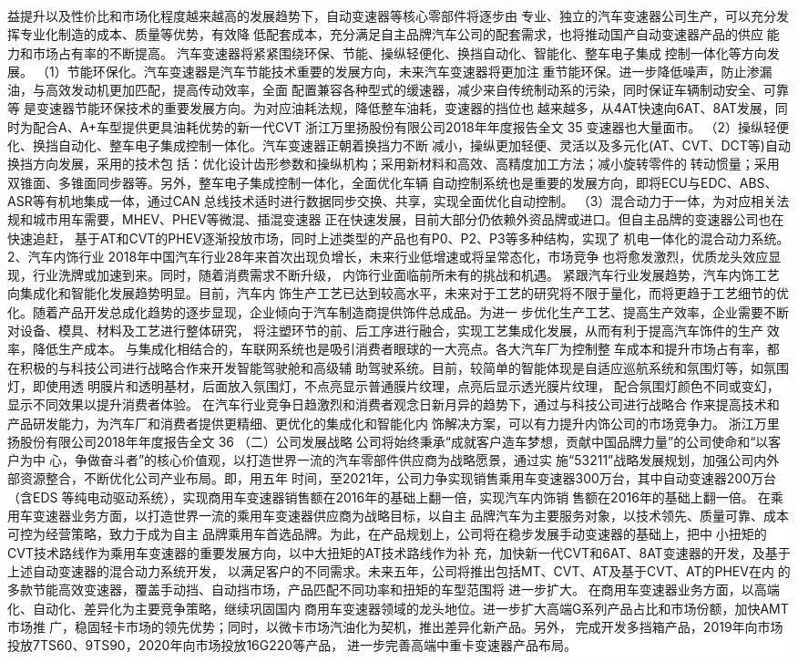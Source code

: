 益提升以及性价比和市场化程度越来越高的发展趋势下，自动变速器等核心零部件将逐步由
专业、独立的汽车变速器公司生产，可以充分发挥专业化制造的成本、质量等优势，有效降
低配套成本，充分满足自主品牌汽车公司的配套需求，也将推动国产自动变速器产品的供应
能力和市场占有率的不断提高。
汽车变速器将紧紧围绕环保、节能、操纵轻便化、换挡自动化、智能化、整车电子集成
控制一体化等方向发展。
（1）节能环保化。汽车变速器是汽车节能技术重要的发展方向，未来汽车变速器将更加注
重节能环保。进一步降低噪声，防止渗漏油，与高效发动机更加匹配，提高传动效率，全面
配置兼容各种型式的缓速器，减少来自传统制动系的污染，同时保证车辆制动安全、可靠等
是变速器节能环保技术的重要发展方向。为对应油耗法规，降低整车油耗，变速器的挡位也
越来越多，从4AT快速向6AT、8AT发展，同时为配合A、A+车型提供更具油耗优势的新一代CVT
浙江万里扬股份有限公司2018年年度报告全文
35
变速器也大量面市。
（2）操纵轻便化、换挡自动化、整车电子集成控制一体化。汽车变速器正朝着换挡力不断
减小，操纵更加轻便、灵活以及多元化(AT、CVT、DCT等)自动换挡方向发展，采用的技术包
括：优化设计齿形参数和操纵机构；采用新材料和高效、高精度加工方法；减小旋转零件的
转动惯量；采用双锥面、多锥面同步器等。另外，整车电子集成控制一体化，全面优化车辆
自动控制系统也是重要的发展方向，即将ECU与EDC、ABS、ASR等有机地集成一体，通过CAN
总线技术适时进行数据同步交换、共享，实现全面优化自动控制。
（3）混合动力于一体，为对应相关法规和城市用车需要，MHEV、PHEV等微混、插混变速器
正在快速发展，目前大部分仍依赖外资品牌或进口。但自主品牌的变速器公司也在快速追赶，
基于AT和CVT的PHEV逐渐投放市场，同时上述类型的产品也有P0、P2、P3等多种结构，实现了
机电一体化的混合动力系统。
2、汽车内饰行业
2018年中国汽车行业28年来首次出现负增长，未来行业低增速或将呈常态化，市场竞争
也将愈发激烈，优质龙头效应显现，行业洗牌或加速到来。同时，随着消费需求不断升级，
内饰行业面临前所未有的挑战和机遇。
紧跟汽车行业发展趋势，汽车内饰工艺向集成化和智能化发展趋势明显。目前，汽车内
饰生产工艺已达到较高水平，未来对于工艺的研究将不限于量化，而将更趋于工艺细节的优
化。随着产品开发总成化趋势的逐步显现，企业倾向于汽车制造商提供饰件总成品。为进一
步优化生产工艺、提高生产效率，企业需要不断对设备、模具、材料及工艺进行整体研究，
将注塑环节的前、后工序进行融合，实现工艺集成化发展，从而有利于提高汽车饰件的生产
效率，降低生产成本。
与集成化相结合的，车联网系统也是吸引消费者眼球的一大亮点。各大汽车厂为控制整
车成本和提升市场占有率，都在积极的与科技公司进行战略合作来开发智能驾驶舱和高级辅
助驾驶系统。目前，较简单的智能体现是自适应巡航系统和氛围灯等，如氛围灯，即使用透
明膜片和透明基材，后面放入氛围灯，不点亮显示普通膜片纹理，点亮后显示透光膜片纹理，
配合氛围灯颜色不同或变幻，显示不同效果以提升消费者体验。
在汽车行业竞争日趋激烈和消费者观念日新月异的趋势下，通过与科技公司进行战略合
作来提高技术和产品研发能力，为汽车厂和消费者提供更精细、更优化的集成化和智能化内
饰解决方案，可以有力提升内饰公司的市场竞争力。
浙江万里扬股份有限公司2018年年度报告全文
36
（二）公司发展战略
公司将始终秉承“成就客户造车梦想，贡献中国品牌力量”的公司使命和“以客户为中
心，争做奋斗者”的核心价值观，以打造世界一流的汽车零部件供应商为战略愿景，通过实
施“53211”战略发展规划，加强公司内外部资源整合，不断优化公司产业布局。即，用五年
时间，至2021年，公司力争实现销售乘用车变速器300万台，其中自动变速器200万台（含EDS
等纯电动驱动系统），实现商用车变速器销售额在2016年的基础上翻一倍，实现汽车内饰销
售额在2016年的基础上翻一倍。
在乘用车变速器业务方面，以打造世界一流的乘用车变速器供应商为战略目标，以自主
品牌汽车为主要服务对象，以技术领先、质量可靠、成本可控为经营策略，致力于成为自主
品牌乘用车首选品牌。为此，在产品规划上，公司将在稳步发展手动变速器的基础上，把中
小扭矩的CVT技术路线作为乘用车变速器的重要发展方向，以中大扭矩的AT技术路线作为补
充，加快新一代CVT和6AT、8AT变速器的开发，及基于上述自动变速器的混合动力系统开发，
以满足客户的不同需求。未来五年，公司将推出包括MT、CVT、AT及基于CVT、AT的PHEV在内
的多款节能高效变速器，覆盖手动挡、自动挡市场，产品匹配不同功率和扭矩的车型范围将
进一步扩大。
在商用车变速器业务方面，以高端化、自动化、差异化为主要竞争策略，继续巩固国内
商用车变速器领域的龙头地位。进一步扩大高端G系列产品占比和市场份额，加快AMT市场推
广，稳固轻卡市场的领先优势；同时，以微卡市场汽油化为契机，推出差异化新产品。另外，
完成开发多挡箱产品，2019年向市场投放7TS60、9TS90，2020年向市场投放16G220等产品，
进一步完善高端中重卡变速器产品布局。